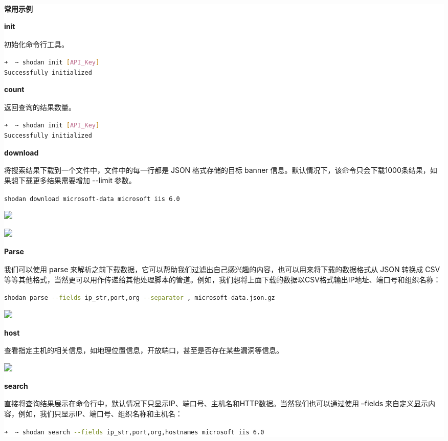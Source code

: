 **常用示例**

**init**

初始化命令行工具。

```bash
➜  ~ shodan init [API_Key]
Successfully initialized
```

**count**

返回查询的结果数量。

```bash
➜  ~ shodan init [API_Key]
Successfully initialized
```

**download**

将搜索结果下载到一个文件中，文件中的每一行都是 JSON 格式存储的目标 banner 信息。默认情况下，该命令只会下载1000条结果，如果想下载更多结果需要增加 --limit 参数。

````bash
shodan download microsoft-data microsoft iis 6.0
````



![](https://ws1.sinaimg.cn/large/b6de3d7dgy1fz7o7jqmf5j20ng059dud.jpg)

 

![](https://ws1.sinaimg.cn/large/b6de3d7dgy1fz7o7zn15wj20ng0aoq4s.jpg)



**Parse**

我们可以使用 parse 来解析之前下载数据，它可以帮助我们过滤出自己感兴趣的内容，也可以用来将下载的数据格式从 JSON 转换成 CSV 等等其他格式，当然更可以用作传递给其他处理脚本的管道。例如，我们想将上面下载的数据以CSV格式输出IP地址、端口号和组织名称：

```bash
shodan parse --fields ip_str,port,org --separator , microsoft-data.json.gz
```

![](https://ws1.sinaimg.cn/large/b6de3d7dgy1fz7o9i3x7qj20rb0btdud.jpg)

**host**

查看指定主机的相关信息，如地理位置信息，开放端口，甚至是否存在某些漏洞等信息。

![](https://ws1.sinaimg.cn/large/b6de3d7dgy1fz7oagm23tj20j608qdkl.jpg)

**search**

直接将查询结果展示在命令行中，默认情况下只显示IP、端口号、主机名和HTTP数据。当然我们也可以通过使用 –fields 来自定义显示内容，例如，我们只显示IP、端口号、组织名称和主机名：

```bash
➜  ~ shodan search --fields ip_str,port,org,hostnames microsoft iis 6.0
```
